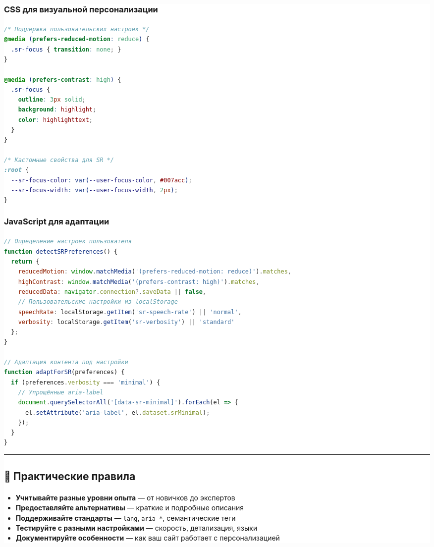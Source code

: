 ### CSS для визуальной персонализации
```css
/* Поддержка пользовательских настроек */
@media (prefers-reduced-motion: reduce) {
  .sr-focus { transition: none; }
}

@media (prefers-contrast: high) {
  .sr-focus { 
    outline: 3px solid;
    background: highlight;
    color: highlighttext;
  }
}

/* Кастомные свойства для SR */
:root {
  --sr-focus-color: var(--user-focus-color, #007acc);
  --sr-focus-width: var(--user-focus-width, 2px);
}
```

### JavaScript для адаптации
```js
// Определение настроек пользователя
function detectSRPreferences() {
  return {
    reducedMotion: window.matchMedia('(prefers-reduced-motion: reduce)').matches,
    highContrast: window.matchMedia('(prefers-contrast: high)').matches,
    reducedData: navigator.connection?.saveData || false,
    // Пользовательские настройки из localStorage
    speechRate: localStorage.getItem('sr-speech-rate') || 'normal',
    verbosity: localStorage.getItem('sr-verbosity') || 'standard'
  };
}

// Адаптация контента под настройки
function adaptForSR(preferences) {
  if (preferences.verbosity === 'minimal') {
    // Упрощённые aria-label
    document.querySelectorAll('[data-sr-minimal]').forEach(el => {
      el.setAttribute('aria-label', el.dataset.srMinimal);
    });
  }
}
```

---

## 🔹 Практические правила
- **Учитывайте разные уровни опыта** — от новичков до экспертов
- **Предоставляйте альтернативы** — краткие и подробные описания
- **Поддерживайте стандарты** — `lang`, `aria-*`, семантические теги
- **Тестируйте с разными настройками** — скорость, детализация, языки
- **Документируйте особенности** — как ваш сайт работает с персонализацией
